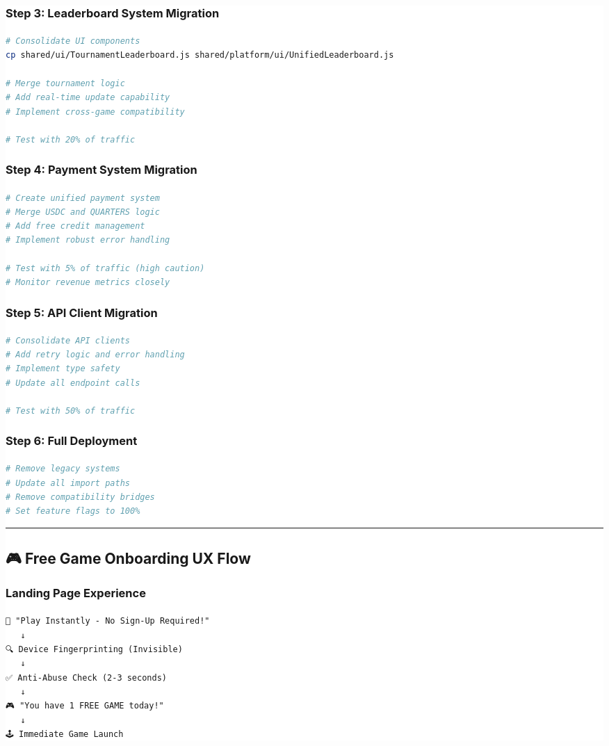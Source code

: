 ### **Step 3: Leaderboard System Migration**
```bash
# Consolidate UI components
cp shared/ui/TournamentLeaderboard.js shared/platform/ui/UnifiedLeaderboard.js

# Merge tournament logic
# Add real-time update capability
# Implement cross-game compatibility

# Test with 20% of traffic
```

### **Step 4: Payment System Migration**
```bash
# Create unified payment system
# Merge USDC and QUARTERS logic
# Add free credit management
# Implement robust error handling

# Test with 5% of traffic (high caution)
# Monitor revenue metrics closely
```

### **Step 5: API Client Migration**
```bash
# Consolidate API clients
# Add retry logic and error handling
# Implement type safety
# Update all endpoint calls

# Test with 50% of traffic
```

### **Step 6: Full Deployment**
```bash
# Remove legacy systems
# Update all import paths
# Remove compatibility bridges
# Set feature flags to 100%
```

---

## 🎮 Free Game Onboarding UX Flow

### **Landing Page Experience**
```
🎯 "Play Instantly - No Sign-Up Required!"
   ↓
🔍 Device Fingerprinting (Invisible)
   ↓
✅ Anti-Abuse Check (2-3 seconds)
   ↓
🎮 "You have 1 FREE GAME today!"
   ↓
🕹️ Immediate Game Launch
```
